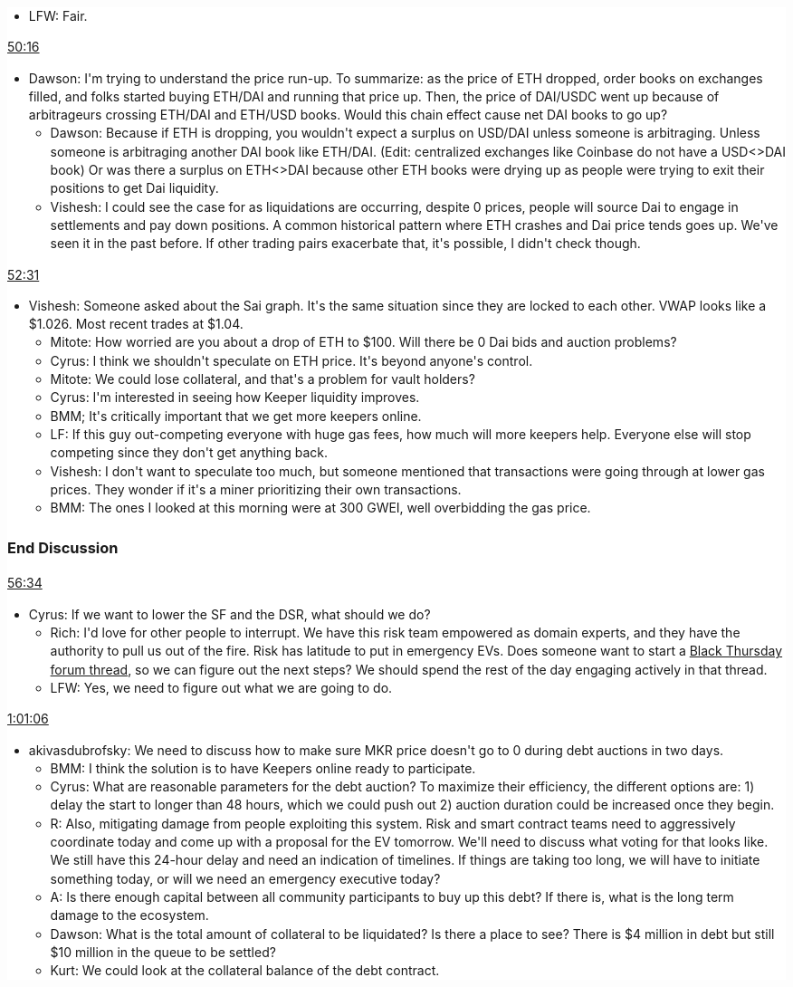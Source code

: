   - LFW: Fair.

[50:16](https://youtu.be/WuW0e6axaHQ)

- Dawson: I'm trying to understand the price run-up. To summarize: as the price of ETH dropped, order books on exchanges filled, and folks started buying ETH/DAI and running that price up. Then, the price of DAI/USDC went up because of arbitrageurs crossing ETH/DAI and ETH/USD books. Would this chain effect cause net DAI books to go up?
  - Dawson: Because if ETH is dropping, you wouldn't expect a surplus on USD/DAI unless someone is arbitraging. Unless someone is arbitraging another DAI book like ETH/DAI. (Edit: centralized exchanges like Coinbase do not have a USD<>DAI book) Or was there a surplus on ETH<>DAI because other ETH books were drying up as people were trying to exit their positions to get Dai liquidity.
  - Vishesh: I could see the case for as liquidations are occurring, despite 0 prices, people will source Dai to engage in settlements and pay down positions. A common historical pattern where ETH crashes and Dai price tends goes up. We've seen it in the past before. If other trading pairs exacerbate that, it's possible, I didn't check though.

[52:31](https://youtu.be/WuW0e6axaHQ?t=3151)

- Vishesh: Someone asked about the Sai graph. It's the same situation since they are locked to each other. VWAP looks like a $1.026. Most recent trades at $1.04.
  - Mitote: How worried are you about a drop of ETH to $100. Will there be 0 Dai bids and auction problems?
  - Cyrus: I think we shouldn't speculate on ETH price. It's beyond anyone's control.
  - Mitote: We could lose collateral, and that's a problem for vault holders?
  - Cyrus: I'm interested in seeing how Keeper liquidity improves.
  - BMM; It's critically important that we get more keepers online.
  - LF: If this guy out-competing everyone with huge gas fees, how much will more keepers help. Everyone else will stop competing since they don't get anything back.
  - Vishesh: I don't want to speculate too much, but someone mentioned that transactions were going through at lower gas prices. They wonder if it's a miner prioritizing their own transactions.
  - BMM: The ones I looked at this morning were at 300 GWEI, well overbidding the gas price.

### End Discussion

[56:34](https://youtu.be/WuW0e6axaHQ?t=3394)

- Cyrus: If we want to lower the SF and the DSR, what should we do?
  - Rich: I'd love for other people to interrupt. We have this risk team empowered as domain experts, and they have the authority to pull us out of the fire. Risk has latitude to put in emergency EVs. Does someone want to start a [Black Thursday forum thread](https://forum.makerdao.com/t/black-thursday-response-thread/1433?), so we can figure out the next steps? We should spend the rest of the day engaging actively in that thread.
  - LFW: Yes, we need to figure out what we are going to do.

[1:01:06](https://youtu.be/WuW0e6axaHQ?t=3666)

- akivasdubrofsky: We need to discuss how to make sure MKR price doesn't go to 0 during debt auctions in two days.
  - BMM: I think the solution is to have Keepers online ready to participate.
  - Cyrus: What are reasonable parameters for the debt auction? To maximize their efficiency, the different options are: 1) delay the start to longer than 48 hours, which we could push out 2) auction duration could be increased once they begin.
  - R: Also, mitigating damage from people exploiting this system. Risk and smart contract teams need to aggressively coordinate today and come up with a proposal for the EV tomorrow. We'll need to discuss what voting for that looks like. We still have this 24-hour delay and need an indication of timelines. If things are taking too long, we will have to initiate something today, or will we need an emergency executive today?
  - A: Is there enough capital between all community participants to buy up this debt? If there is, what is the long term damage to the ecosystem.
  - Dawson: What is the total amount of collateral to be liquidated? Is there a place to see? There is $4 million in debt but still $10 million in the queue to be settled?
  - Kurt: We could look at the collateral balance of the debt contract.
